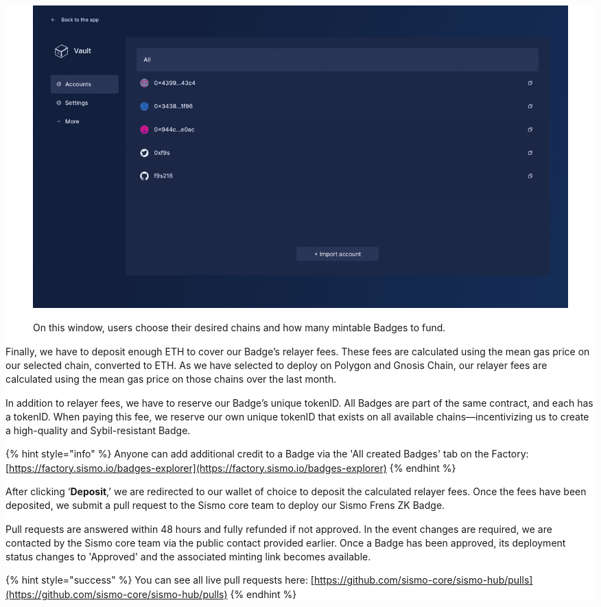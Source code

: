 <figure><img src="../.gitbook/assets/image.png" alt=""><figcaption><p>On this window, users choose their desired chains and how many mintable Badges to fund.</p></figcaption></figure>

Finally, we have to deposit enough ETH to cover our Badge’s relayer fees. These fees are calculated using the mean gas price on our selected chain, converted to ETH. As we have selected to deploy on Polygon and Gnosis Chain, our relayer fees are calculated using the mean gas price on those chains over the last month.&#x20;

In addition to relayer fees, we have to reserve our Badge’s unique tokenID. All Badges are part of the same contract, and each has a tokenID. When paying this fee, we reserve our own unique tokenID that exists on all available chains—incentivizing us to create a high-quality and Sybil-resistant Badge.

{% hint style="info" %}
Anyone can add additional credit to a Badge via the 'All created Badges' tab on the Factory: [https://factory.sismo.io/badges-explorer](https://factory.sismo.io/badges-explorer)
{% endhint %}

After clicking ‘**Deposit**,’ we are redirected to our wallet of choice to deposit the calculated relayer fees. Once the fees have been deposited, we submit a pull request to the Sismo core team to deploy our Sismo Frens ZK Badge.&#x20;

Pull requests are answered within 48 hours and fully refunded if not approved. In the event changes are required, we are contacted by the Sismo core team via the public contact provided earlier. Once a Badge has been approved, its deployment status changes to 'Approved' and the associated minting link becomes available.

{% hint style="success" %}
You can see all live pull requests here: [https://github.com/sismo-core/sismo-hub/pulls](https://github.com/sismo-core/sismo-hub/pulls)
{% endhint %}
